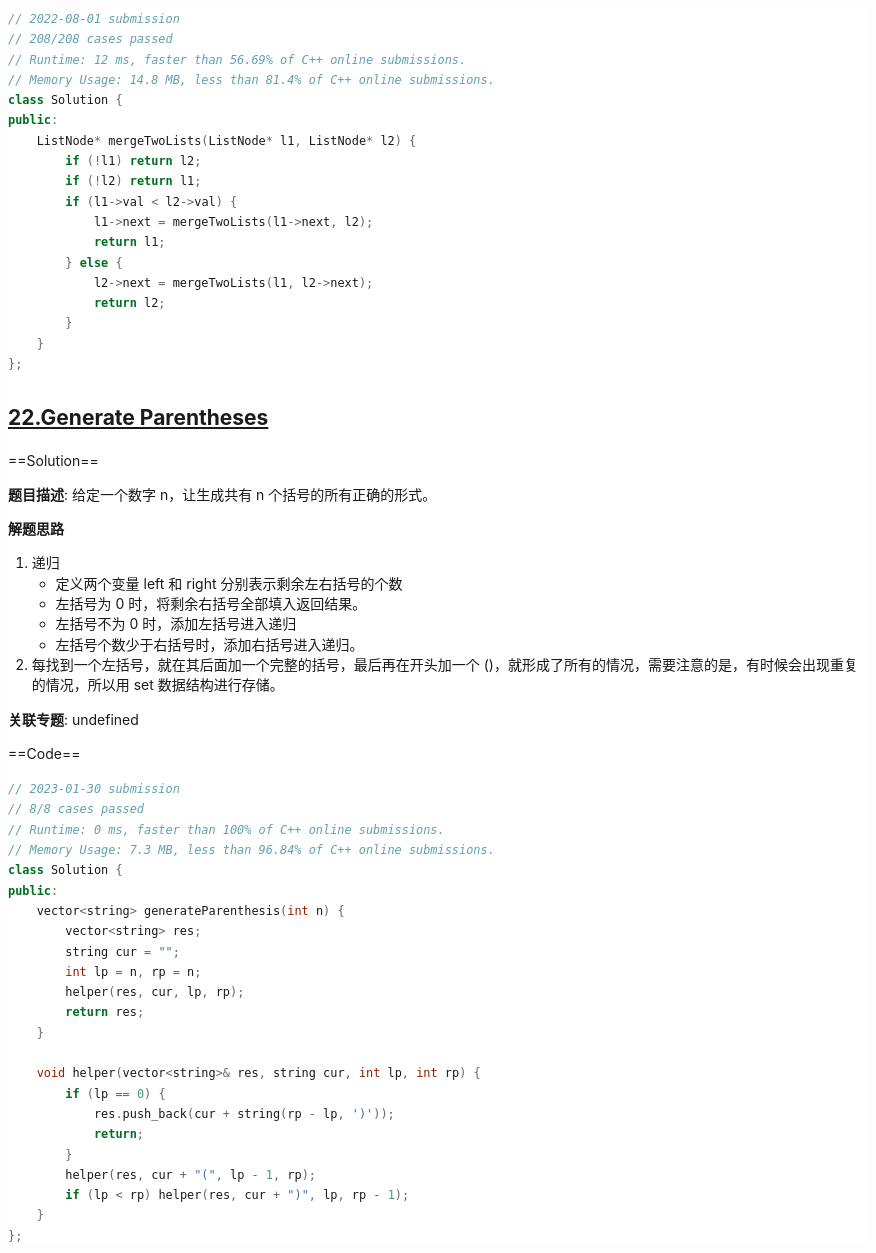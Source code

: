 ```cpp
// 2022-08-01 submission
// 208/208 cases passed
// Runtime: 12 ms, faster than 56.69% of C++ online submissions.
// Memory Usage: 14.8 MB, less than 81.4% of C++ online submissions.
class Solution {
public:
    ListNode* mergeTwoLists(ListNode* l1, ListNode* l2) {
        if (!l1) return l2;
        if (!l2) return l1;
        if (l1->val < l2->val) {
            l1->next = mergeTwoLists(l1->next, l2);
            return l1;
        } else {
            l2->next = mergeTwoLists(l1, l2->next);
            return l2;
        }
    }
};
```

## [22.Generate Parentheses](https://leetcode.com/problems/generate-parentheses/description/)

==Solution==

**题目描述**: 给定一个数字 n，让生成共有 n 个括号的所有正确的形式。

**解题思路**

1. 递归
   - 定义两个变量 left 和 right 分别表示剩余左右括号的个数
   - 左括号为 0 时，将剩余右括号全部填入返回结果。
   - 左括号不为 0 时，添加左括号进入递归
   - 左括号个数少于右括号时，添加右括号进入递归。
2. 每找到一个左括号，就在其后面加一个完整的括号，最后再在开头加一个 ()，就形成了所有的情况，需要注意的是，有时候会出现重复的情况，所以用 set 数据结构进行存储。

**关联专题**: undefined

==Code==

```cpp
// 2023-01-30 submission
// 8/8 cases passed
// Runtime: 0 ms, faster than 100% of C++ online submissions.
// Memory Usage: 7.3 MB, less than 96.84% of C++ online submissions.
class Solution {
public:
    vector<string> generateParenthesis(int n) {
        vector<string> res;
        string cur = "";
        int lp = n, rp = n;
        helper(res, cur, lp, rp);
        return res;
    }

    void helper(vector<string>& res, string cur, int lp, int rp) {
        if (lp == 0) {
            res.push_back(cur + string(rp - lp, ')'));
            return;
        }
        helper(res, cur + "(", lp - 1, rp);
        if (lp < rp) helper(res, cur + ")", lp, rp - 1);
    }
};
```

